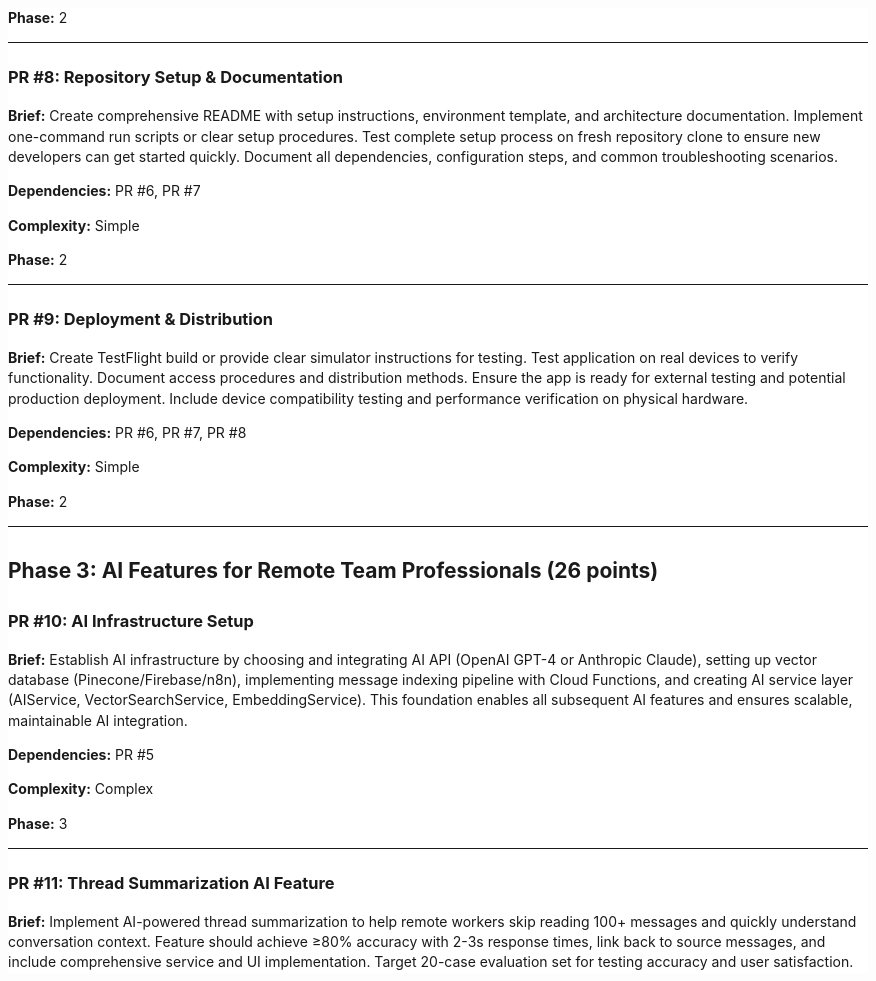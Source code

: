 **Phase:** 2

---

### PR #8: Repository Setup & Documentation

**Brief:** Create comprehensive README with setup instructions, environment template, and architecture documentation. Implement one-command run scripts or clear setup procedures. Test complete setup process on fresh repository clone to ensure new developers can get started quickly. Document all dependencies, configuration steps, and common troubleshooting scenarios.

**Dependencies:** PR #6, PR #7

**Complexity:** Simple

**Phase:** 2

---

### PR #9: Deployment & Distribution

**Brief:** Create TestFlight build or provide clear simulator instructions for testing. Test application on real devices to verify functionality. Document access procedures and distribution methods. Ensure the app is ready for external testing and potential production deployment. Include device compatibility testing and performance verification on physical hardware.

**Dependencies:** PR #6, PR #7, PR #8

**Complexity:** Simple

**Phase:** 2

---

## Phase 3: AI Features for Remote Team Professionals (26 points)

### PR #10: AI Infrastructure Setup

**Brief:** Establish AI infrastructure by choosing and integrating AI API (OpenAI GPT-4 or Anthropic Claude), setting up vector database (Pinecone/Firebase/n8n), implementing message indexing pipeline with Cloud Functions, and creating AI service layer (AIService, VectorSearchService, EmbeddingService). This foundation enables all subsequent AI features and ensures scalable, maintainable AI integration.

**Dependencies:** PR #5

**Complexity:** Complex

**Phase:** 3

---

### PR #11: Thread Summarization AI Feature

**Brief:** Implement AI-powered thread summarization to help remote workers skip reading 100+ messages and quickly understand conversation context. Feature should achieve ≥80% accuracy with 2-3s response times, link back to source messages, and include comprehensive service and UI implementation. Target 20-case evaluation set for testing accuracy and user satisfaction.
